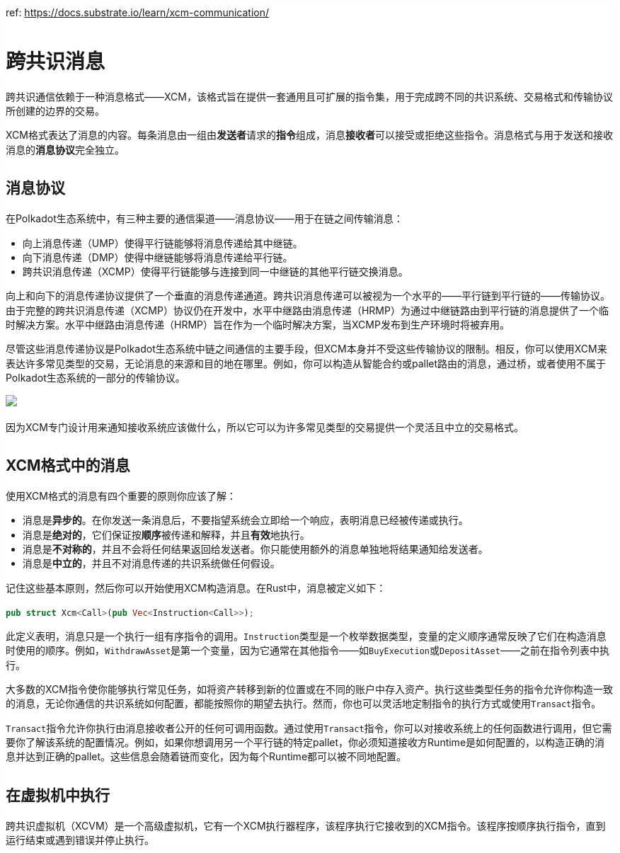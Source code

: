 ref: https://docs.substrate.io/learn/xcm-communication/

# 跨共识消息

跨共识通信依赖于一种消息格式——XCM，该格式旨在提供一套通用且可扩展的指令集，用于完成跨不同的共识系统、交易格式和传输协议所创建的边界的交易。

XCM格式表达了消息的内容。每条消息由一组由**发送者**请求的**指令**组成，消息**接收者**可以接受或拒绝这些指令。消息格式与用于发送和接收消息的**消息协议**完全独立。

## 消息协议

在Polkadot生态系统中，有三种主要的通信渠道——消息协议——用于在链之间传输消息：

- 向上消息传递（UMP）使得平行链能够将消息传递给其中继链。
- 向下消息传递（DMP）使得中继链能够将消息传递给平行链。
- 跨共识消息传递（XCMP）使得平行链能够与连接到同一中继链的其他平行链交换消息。

向上和向下的消息传递协议提供了一个垂直的消息传递通道。跨共识消息传递可以被视为一个水平的——平行链到平行链的——传输协议。由于完整的跨共识消息传递（XCMP）协议仍在开发中，水平中继路由消息传递（HRMP）为通过中继链路由到平行链的消息提供了一个临时解决方案。水平中继路由消息传递（HRMP）旨在作为一个临时解决方案，当XCMP发布到生产环境时将被弃用。

尽管这些消息传递协议是Polkadot生态系统中链之间通信的主要手段，但XCM本身并不受这些传输协议的限制。相反，你可以使用XCM来表达许多常见类型的交易，无论消息的来源和目的地在哪里。例如，你可以构造从智能合约或pallet路由的消息，通过桥，或者使用不属于Polkadot生态系统的一部分的传输协议。

![](https://docs.substrate.io/static/b0d45f2ae0f2d3f4bc411ee44623bda3/cd5e4/xcm-channel-overview.webp)

因为XCM专门设计用来通知接收系统应该做什么，所以它可以为许多常见类型的交易提供一个灵活且中立的交易格式。

## XCM格式中的消息

使用XCM格式的消息有四个重要的原则你应该了解：

- 消息是**异步的**。在你发送一条消息后，不要指望系统会立即给一个响应，表明消息已经被传递或执行。
- 消息是**绝对的**，它们保证按**顺序**被传递和解释，并且**有效**地执行。
- 消息是**不对称的**，并且不会将任何结果返回给发送者。你只能使用额外的消息单独地将结果通知给发送者。
- 消息是**中立的**，并且不对消息传递的共识系统做任何假设。

记住这些基本原则，然后你可以开始使用XCM构造消息。在Rust中，消息被定义如下：

```rust
pub struct Xcm<Call>(pub Vec<Instruction<Call>>);
```

此定义表明，消息只是一个执行一组有序指令的调用。`Instruction`类型是一个枚举数据类型，变量的定义顺序通常反映了它们在构造消息时使用的顺序。例如，`WithdrawAsset`是第一个变量，因为它通常在其他指令——如`BuyExecution`或`DepositAsset`——之前在指令列表中执行。

大多数的XCM指令使你能够执行常见任务，如将资产转移到新的位置或在不同的账户中存入资产。执行这些类型任务的指令允许你构造一致的消息，无论你通信的共识系统如何配置，都能按照你的期望去执行。然而，你也可以灵活地定制指令的执行方式或使用`Transact`指令。

`Transact`指令允许你执行由消息接收者公开的任何可调用函数。通过使用`Transact`指令，你可以对接收系统上的任何函数进行调用，但它需要你了解该系统的配置情况。例如，如果你想调用另一个平行链的特定pallet，你必须知道接收方Runtime是如何配置的，以构造正确的消息并达到正确的pallet。这些信息会随着链而变化，因为每个Runtime都可以被不同地配置。


## 在虚拟机中执行


跨共识虚拟机（XCVM）是一个高级虚拟机，它有一个XCM执行器程序，该程序执行它接收到的XCM指令。该程序按顺序执行指令，直到运行结束或遇到错误并停止执行。
